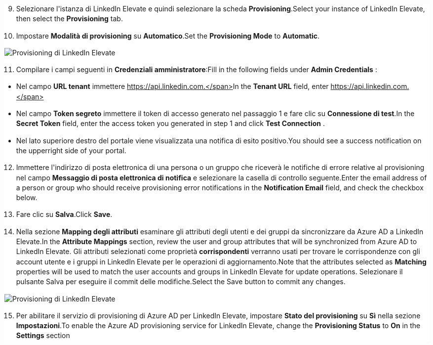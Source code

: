 9)  <span data-ttu-id="4da9d-148">Selezionare l'istanza di LinkedIn Elevate e quindi selezionare la scheda **Provisioning**.</span><span class="sxs-lookup"><span data-stu-id="4da9d-148">Select your instance of LinkedIn Elevate, then select the **Provisioning** tab.</span></span>

10) <span data-ttu-id="4da9d-149">Impostare **Modalità di provisioning** su **Automatico**.</span><span class="sxs-lookup"><span data-stu-id="4da9d-149">Set the **Provisioning Mode** to **Automatic**.</span></span>

![Provisioning di LinkedIn Elevate](./media/active-directory-saas-linkedin-elevate-provisioning-tutorial/linkedin_elevate3.PNG)

11)  <span data-ttu-id="4da9d-151">Compilare i campi seguenti in **Credenziali amministratore**:</span><span class="sxs-lookup"><span data-stu-id="4da9d-151">Fill in the following fields under **Admin Credentials** :</span></span>

* <span data-ttu-id="4da9d-152">Nel campo **URL tenant** immettere https://api.linkedin.com.</span><span class="sxs-lookup"><span data-stu-id="4da9d-152">In the **Tenant URL** field, enter https://api.linkedin.com.</span></span>

* <span data-ttu-id="4da9d-153">Nel campo **Token segreto** immettere il token di accesso generato nel passaggio 1 e fare clic su **Connessione di test**.</span><span class="sxs-lookup"><span data-stu-id="4da9d-153">In the **Secret Token** field, enter the access token you generated in step 1 and click **Test Connection** .</span></span>

* <span data-ttu-id="4da9d-154">Nel lato superiore destro del portale viene visualizzata una notifica di esito positivo.</span><span class="sxs-lookup"><span data-stu-id="4da9d-154">You should see a success notification on the upper­right side of   your portal.</span></span>

12) <span data-ttu-id="4da9d-155">Immettere l'indirizzo di posta elettronica di una persona o un gruppo che riceverà le notifiche di errore relative al provisioning nel campo **Messaggio di posta elettronica di notifica** e selezionare la casella di controllo seguente.</span><span class="sxs-lookup"><span data-stu-id="4da9d-155">Enter the email address of a person or group who should receive provisioning error notifications in the **Notification Email** field, and check the checkbox below.</span></span>

13) <span data-ttu-id="4da9d-156">Fare clic su **Salva**.</span><span class="sxs-lookup"><span data-stu-id="4da9d-156">Click **Save**.</span></span> 

14) <span data-ttu-id="4da9d-157">Nella sezione **Mapping degli attributi** esaminare gli attributi degli utenti e dei gruppi da sincronizzare da Azure AD a LinkedIn Elevate.</span><span class="sxs-lookup"><span data-stu-id="4da9d-157">In the **Attribute Mappings** section, review the user and group attributes that will be synchronized from Azure AD to LinkedIn Elevate.</span></span> <span data-ttu-id="4da9d-158">Gli attributi selezionati come proprietà **corrispondenti** verranno usati per trovare le corrispondenze con gli account utente e i gruppi in LinkedIn Elevate per le operazioni di aggiornamento.</span><span class="sxs-lookup"><span data-stu-id="4da9d-158">Note that the attributes selected as **Matching** properties will be used to match the user accounts and groups in LinkedIn Elevate for update operations.</span></span> <span data-ttu-id="4da9d-159">Selezionare il pulsante Salva per eseguire il commit delle modifiche.</span><span class="sxs-lookup"><span data-stu-id="4da9d-159">Select the Save button to commit any changes.</span></span>

![Provisioning di LinkedIn Elevate](./media/active-directory-saas-linkedin-elevate-provisioning-tutorial/linkedin_elevate4.PNG)

15) <span data-ttu-id="4da9d-161">Per abilitare il servizio di provisioning di Azure AD per LinkedIn Elevate, impostare **Stato del provisioning** su **Sì** nella sezione **Impostazioni**.</span><span class="sxs-lookup"><span data-stu-id="4da9d-161">To enable the Azure AD provisioning service for LinkedIn Elevate, change the **Provisioning Status** to **On** in the **Settings** section</span></span>
